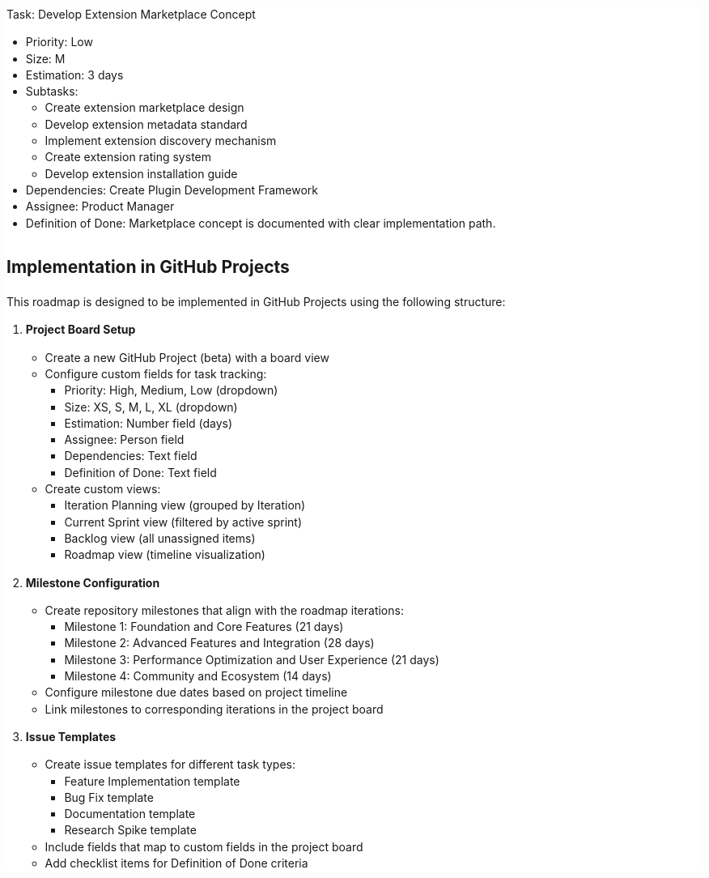 Task: Develop Extension Marketplace Concept

- Priority: Low
- Size: M
- Estimation: 3 days
- Subtasks:
    - Create extension marketplace design
    - Develop extension metadata standard
    - Implement extension discovery mechanism
    - Create extension rating system
    - Develop extension installation guide
- Dependencies: Create Plugin Development Framework
- Assignee: Product Manager
- Definition of Done: Marketplace concept is documented with clear implementation path.

## Implementation in GitHub Projects

This roadmap is designed to be implemented in GitHub Projects using the following structure:

1. **Project Board Setup**

    - Create a new GitHub Project (beta) with a board view
    - Configure custom fields for task tracking:
        - Priority: High, Medium, Low (dropdown)
        - Size: XS, S, M, L, XL (dropdown)
        - Estimation: Number field (days)
        - Assignee: Person field
        - Dependencies: Text field
        - Definition of Done: Text field
    - Create custom views:
        - Iteration Planning view (grouped by Iteration)
        - Current Sprint view (filtered by active sprint)
        - Backlog view (all unassigned items)
        - Roadmap view (timeline visualization)

2. **Milestone Configuration**

    - Create repository milestones that align with the roadmap iterations:
        - Milestone 1: Foundation and Core Features (21 days)
        - Milestone 2: Advanced Features and Integration (28 days)
        - Milestone 3: Performance Optimization and User Experience (21 days)
        - Milestone 4: Community and Ecosystem (14 days)
    - Configure milestone due dates based on project timeline
    - Link milestones to corresponding iterations in the project board

3. **Issue Templates**

    - Create issue templates for different task types:
        - Feature Implementation template
        - Bug Fix template
        - Documentation template
        - Research Spike template
    - Include fields that map to custom fields in the project board
    - Add checklist items for Definition of Done criteria
